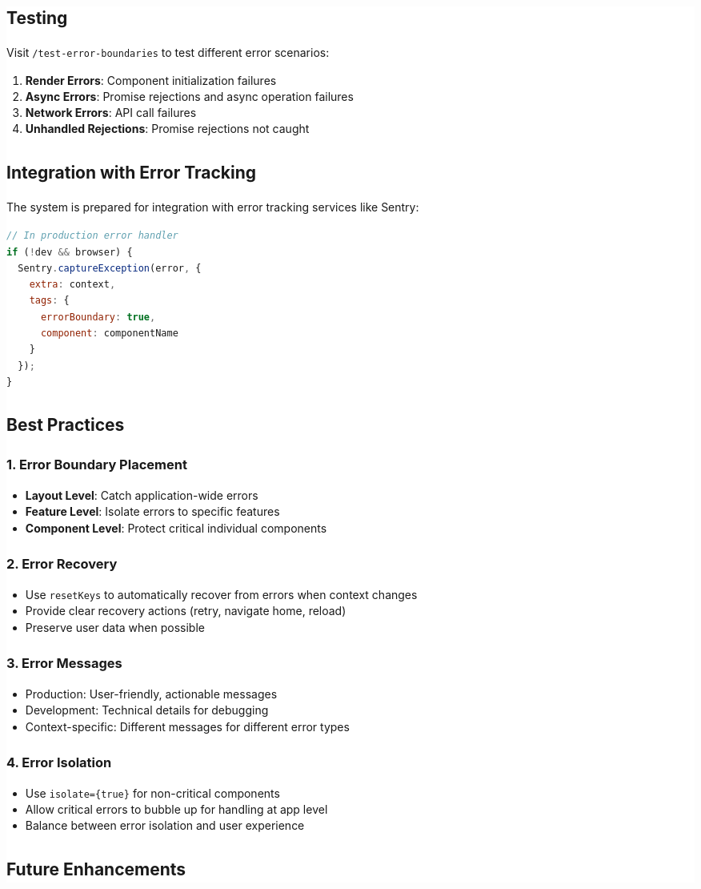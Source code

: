## Testing

Visit `/test-error-boundaries` to test different error scenarios:

1. **Render Errors**: Component initialization failures
2. **Async Errors**: Promise rejections and async operation failures
3. **Network Errors**: API call failures
4. **Unhandled Rejections**: Promise rejections not caught

## Integration with Error Tracking

The system is prepared for integration with error tracking services like Sentry:

```javascript
// In production error handler
if (!dev && browser) {
  Sentry.captureException(error, {
    extra: context,
    tags: {
      errorBoundary: true,
      component: componentName
    }
  });
}
```

## Best Practices

### 1. Error Boundary Placement
- **Layout Level**: Catch application-wide errors
- **Feature Level**: Isolate errors to specific features
- **Component Level**: Protect critical individual components

### 2. Error Recovery
- Use `resetKeys` to automatically recover from errors when context changes
- Provide clear recovery actions (retry, navigate home, reload)
- Preserve user data when possible

### 3. Error Messages
- Production: User-friendly, actionable messages
- Development: Technical details for debugging
- Context-specific: Different messages for different error types

### 4. Error Isolation
- Use `isolate={true}` for non-critical components
- Allow critical errors to bubble up for handling at app level
- Balance between error isolation and user experience

## Future Enhancements
